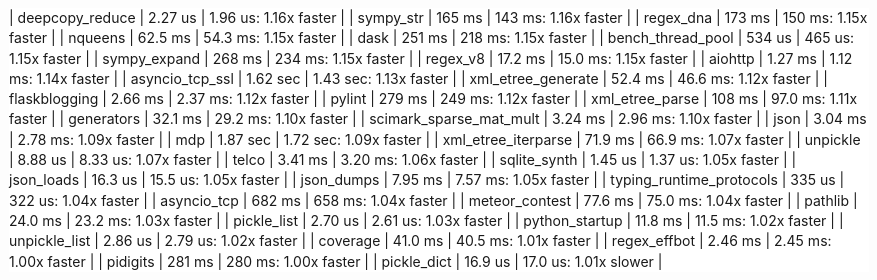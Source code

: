 | deepcopy_reduce          | 2.27 us                                                             | 1.96 us: 1.16x faster                                                 |
| sympy_str                | 165 ms                                                              | 143 ms: 1.16x faster                                                  |
| regex_dna                | 173 ms                                                              | 150 ms: 1.15x faster                                                  |
| nqueens                  | 62.5 ms                                                             | 54.3 ms: 1.15x faster                                                 |
| dask                     | 251 ms                                                              | 218 ms: 1.15x faster                                                  |
| bench_thread_pool        | 534 us                                                              | 465 us: 1.15x faster                                                  |
| sympy_expand             | 268 ms                                                              | 234 ms: 1.15x faster                                                  |
| regex_v8                 | 17.2 ms                                                             | 15.0 ms: 1.15x faster                                                 |
| aiohttp                  | 1.27 ms                                                             | 1.12 ms: 1.14x faster                                                 |
| asyncio_tcp_ssl          | 1.62 sec                                                            | 1.43 sec: 1.13x faster                                                |
| xml_etree_generate       | 52.4 ms                                                             | 46.6 ms: 1.12x faster                                                 |
| flaskblogging            | 2.66 ms                                                             | 2.37 ms: 1.12x faster                                                 |
| pylint                   | 279 ms                                                              | 249 ms: 1.12x faster                                                  |
| xml_etree_parse          | 108 ms                                                              | 97.0 ms: 1.11x faster                                                 |
| generators               | 32.1 ms                                                             | 29.2 ms: 1.10x faster                                                 |
| scimark_sparse_mat_mult  | 3.24 ms                                                             | 2.96 ms: 1.10x faster                                                 |
| json                     | 3.04 ms                                                             | 2.78 ms: 1.09x faster                                                 |
| mdp                      | 1.87 sec                                                            | 1.72 sec: 1.09x faster                                                |
| xml_etree_iterparse      | 71.9 ms                                                             | 66.9 ms: 1.07x faster                                                 |
| unpickle                 | 8.88 us                                                             | 8.33 us: 1.07x faster                                                 |
| telco                    | 3.41 ms                                                             | 3.20 ms: 1.06x faster                                                 |
| sqlite_synth             | 1.45 us                                                             | 1.37 us: 1.05x faster                                                 |
| json_loads               | 16.3 us                                                             | 15.5 us: 1.05x faster                                                 |
| json_dumps               | 7.95 ms                                                             | 7.57 ms: 1.05x faster                                                 |
| typing_runtime_protocols | 335 us                                                              | 322 us: 1.04x faster                                                  |
| asyncio_tcp              | 682 ms                                                              | 658 ms: 1.04x faster                                                  |
| meteor_contest           | 77.6 ms                                                             | 75.0 ms: 1.04x faster                                                 |
| pathlib                  | 24.0 ms                                                             | 23.2 ms: 1.03x faster                                                 |
| pickle_list              | 2.70 us                                                             | 2.61 us: 1.03x faster                                                 |
| python_startup           | 11.8 ms                                                             | 11.5 ms: 1.02x faster                                                 |
| unpickle_list            | 2.86 us                                                             | 2.79 us: 1.02x faster                                                 |
| coverage                 | 41.0 ms                                                             | 40.5 ms: 1.01x faster                                                 |
| regex_effbot             | 2.46 ms                                                             | 2.45 ms: 1.00x faster                                                 |
| pidigits                 | 281 ms                                                              | 280 ms: 1.00x faster                                                  |
| pickle_dict              | 16.9 us                                                             | 17.0 us: 1.01x slower                                                 |